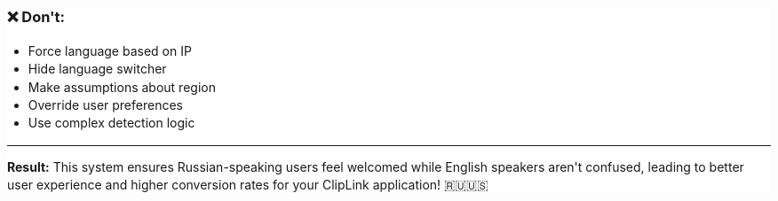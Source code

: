 ### ❌ **Don't:**
- Force language based on IP
- Hide language switcher
- Make assumptions about region
- Override user preferences
- Use complex detection logic

---

**Result:** This system ensures Russian-speaking users feel welcomed while English speakers aren't confused, leading to better user experience and higher conversion rates for your ClipLink application! 🇷🇺🇺🇸 